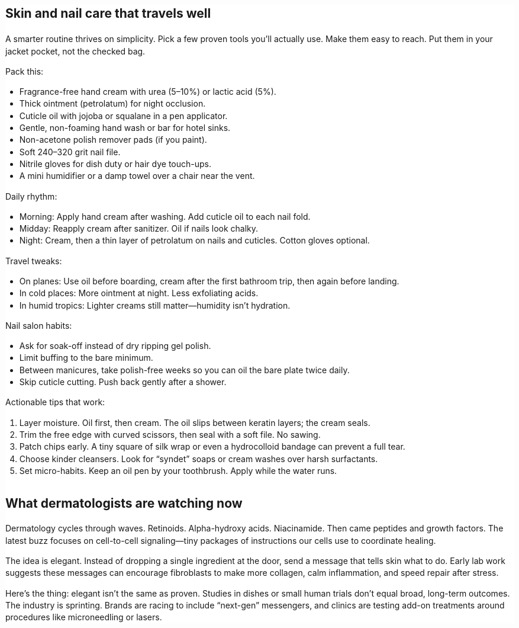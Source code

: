 ## Skin and nail care that travels well

A smarter routine thrives on simplicity. Pick a few proven tools you’ll actually use. Make them easy to reach. Put them in your jacket pocket, not the checked bag.

Pack this:
- Fragrance-free hand cream with urea (5–10%) or lactic acid (5%).
- Thick ointment (petrolatum) for night occlusion.
- Cuticle oil with jojoba or squalane in a pen applicator.
- Gentle, non-foaming hand wash or bar for hotel sinks.
- Non-acetone polish remover pads (if you paint).
- Soft 240–320 grit nail file.
- Nitrile gloves for dish duty or hair dye touch-ups.
- A mini humidifier or a damp towel over a chair near the vent.

Daily rhythm:
- Morning: Apply hand cream after washing. Add cuticle oil to each nail fold.
- Midday: Reapply cream after sanitizer. Oil if nails look chalky.
- Night: Cream, then a thin layer of petrolatum on nails and cuticles. Cotton gloves optional.

Travel tweaks:
- On planes: Use oil before boarding, cream after the first bathroom trip, then again before landing.
- In cold places: More ointment at night. Less exfoliating acids.
- In humid tropics: Lighter creams still matter—humidity isn’t hydration.

Nail salon habits:
- Ask for soak-off instead of dry ripping gel polish.
- Limit buffing to the bare minimum.
- Between manicures, take polish-free weeks so you can oil the bare plate twice daily.
- Skip cuticle cutting. Push back gently after a shower.

Actionable tips that work:
1) Layer moisture. Oil first, then cream. The oil slips between keratin layers; the cream seals.
2) Trim the free edge with curved scissors, then seal with a soft file. No sawing.
3) Patch chips early. A tiny square of silk wrap or even a hydrocolloid bandage can prevent a full tear.
4) Choose kinder cleansers. Look for “syndet” soaps or cream washes over harsh surfactants.
5) Set micro-habits. Keep an oil pen by your toothbrush. Apply while the water runs.

## What dermatologists are watching now

Dermatology cycles through waves. Retinoids. Alpha-hydroxy acids. Niacinamide. Then came peptides and growth factors. The latest buzz focuses on cell-to-cell signaling—tiny packages of instructions our cells use to coordinate healing.

The idea is elegant. Instead of dropping a single ingredient at the door, send a message that tells skin what to do. Early lab work suggests these messages can encourage fibroblasts to make more collagen, calm inflammation, and speed repair after stress.

Here’s the thing: elegant isn’t the same as proven. Studies in dishes or small human trials don’t equal broad, long-term outcomes. The industry is sprinting. Brands are racing to include “next-gen” messengers, and clinics are testing add-on treatments around procedures like microneedling or lasers.
